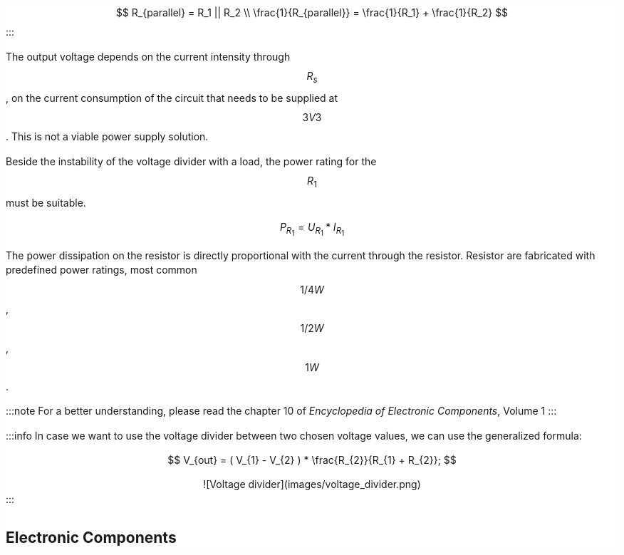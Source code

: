 $$
R_{parallel} = R_1 || R_2 \\
\frac{1}{R_{parallel}} = \frac{1}{R_1} + \frac{1}{R_2} 
$$
:::

The output voltage depends on the current intensity through $$R_s$$, on the current consumption of the circuit that needs to be supplied at $$3V3$$. This is not a viable power supply solution.

Beside the instability of the voltage divider with a load, the power rating for the $$R_1$$ must be suitable.

$$
P_{R_1} = U_{R_1} * I_{R_1}
$$

The power dissipation on the resistor is directly proportional with the current through the resistor. Resistor are fabricated with predefined power ratings, most common $$1/4W$$, $$1/2W$$, $$1W$$. 

:::note
For a better understanding, please read the chapter 10 of *Encyclopedia of Electronic Components*, Volume 1
:::

:::info
In case we want to use the voltage divider between two chosen voltage values, we can use the generalized formula:

$$
V_{out} = ( V_{1} - V_{2} ) * \frac{R_{2}}{R_{1} + R_{2}};
$$

<div align="center">
![Voltage divider](images/voltage_divider.png)
</div>
:::

## Electronic Components  
